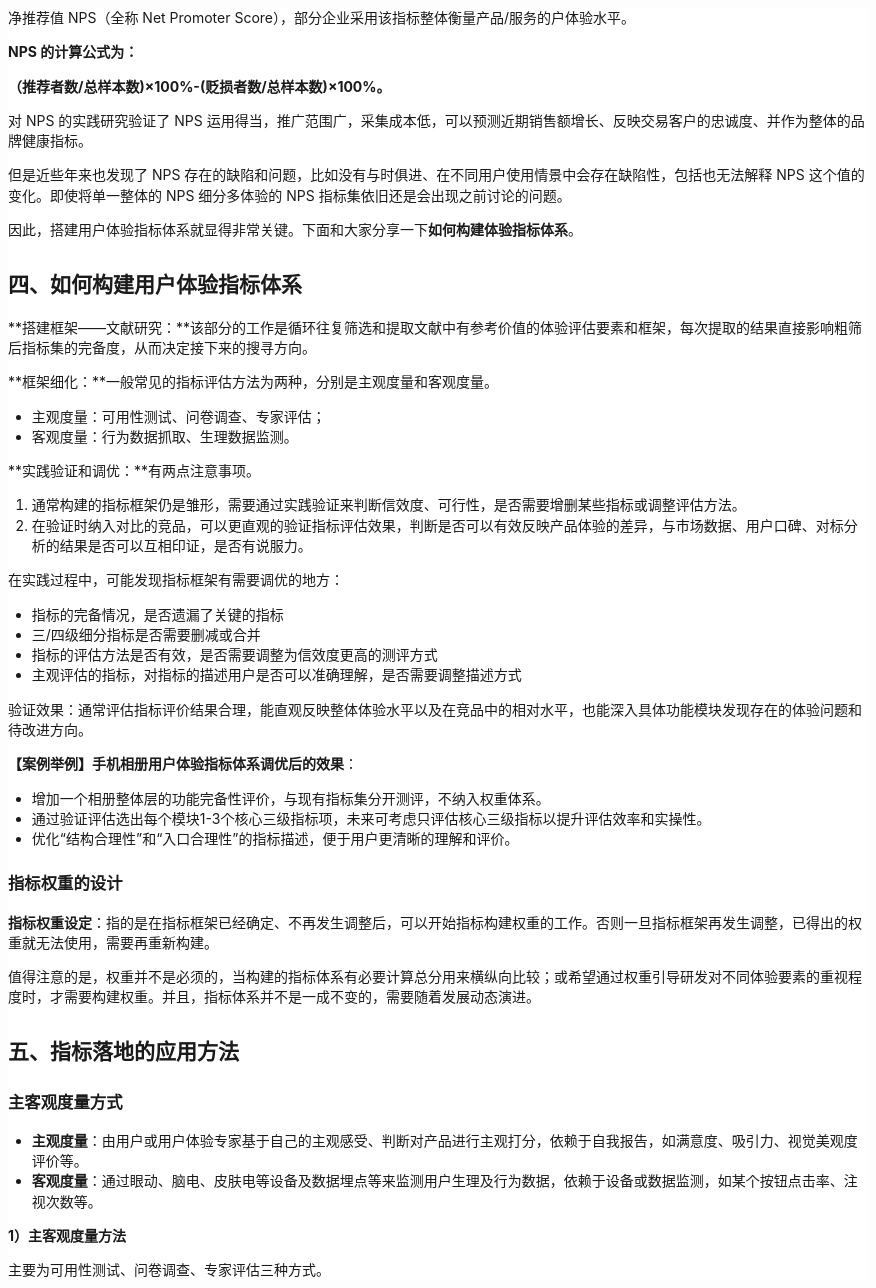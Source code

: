 净推荐值 NPS（全称 Net Promoter Score），部分企业采用该指标整体衡量产品/服务的户体验水平。

**NPS 的计算公式为：**

**（推荐者数/总样本数)×100%-(贬损者数/总样本数)×100%。**

对 NPS 的实践研究验证了 NPS 运用得当，推广范围广，采集成本低，可以预测近期销售额增长、反映交易客户的忠诚度、并作为整体的品牌健康指标。

但是近些年来也发现了 NPS 存在的缺陷和问题，比如没有与时俱进、在不同用户使用情景中会存在缺陷性，包括也无法解释 NPS 这个值的变化。即使将单一整体的 NPS 细分多体验的 NPS 指标集依旧还是会出现之前讨论的问题。

因此，搭建用户体验指标体系就显得非常关键。下面和大家分享一下**如何构建体验指标体系**。

## 四、如何构建用户体验指标体系

**搭建框架——文献研究：**该部分的工作是循环往复筛选和提取文献中有参考价值的体验评估要素和框架，每次提取的结果直接影响粗筛后指标集的完备度，从而决定接下来的搜寻方向。

**框架细化：**一般常见的指标评估方法为两种，分别是主观度量和客观度量。

*   主观度量：可用性测试、问卷调查、专家评估；
*   客观度量：行为数据抓取、生理数据监测。

**实践验证和调优：**有两点注意事项。

1.  通常构建的指标框架仍是雏形，需要通过实践验证来判断信效度、可行性，是否需要增删某些指标或调整评估方法。
2.  在验证时纳入对比的竞品，可以更直观的验证指标评估效果，判断是否可以有效反映产品体验的差异，与市场数据、用户口碑、对标分析的结果是否可以互相印证，是否有说服力。

在实践过程中，可能发现指标框架有需要调优的地方：

*   指标的完备情况，是否遗漏了关键的指标
*   三/四级细分指标是否需要删减或合并
*   指标的评估方法是否有效，是否需要调整为信效度更高的测评方式
*   主观评估的指标，对指标的描述用户是否可以准确理解，是否需要调整描述方式

验证效果：通常评估指标评价结果合理，能直观反映整体体验水平以及在竞品中的相对水平，也能深入具体功能模块发现存在的体验问题和待改进方向。

**【案例举例】手机相册用户体验指标体系调优后的效果**：

*   增加一个相册整体层的功能完备性评价，与现有指标集分开测评，不纳入权重体系。
*   通过验证评估选出每个模块1-3个核心三级指标项，未来可考虑只评估核心三级指标以提升评估效率和实操性。
*   优化“结构合理性”和“入口合理性”的指标描述，便于用户更清晰的理解和评价。

### 指标权重的设计

**指标权重设定**：指的是在指标框架已经确定、不再发生调整后，可以开始指标构建权重的工作。否则一旦指标框架再发生调整，已得出的权重就无法使用，需要再重新构建。

值得注意的是，权重并不是必须的，当构建的指标体系有必要计算总分用来横纵向比较；或希望通过权重引导研发对不同体验要素的重视程度时，才需要构建权重。并且，指标体系并不是一成不变的，需要随着发展动态演进。

## 五、指标落地的应用方法

### 主客观度量方式

*   **主观度量**：由用户或用户体验专家基于自己的主观感受、判断对产品进行主观打分，依赖于自我报告，如满意度、吸引力、视觉美观度评价等。
*   **客观度量**：通过眼动、脑电、皮肤电等设备及数据埋点等来监测用户生理及行为数据，依赖于设备或数据监测，如某个按钮点击率、注视次数等。

**1）主客观度量方法**

主要为可用性测试、问卷调查、专家评估三种方式。
